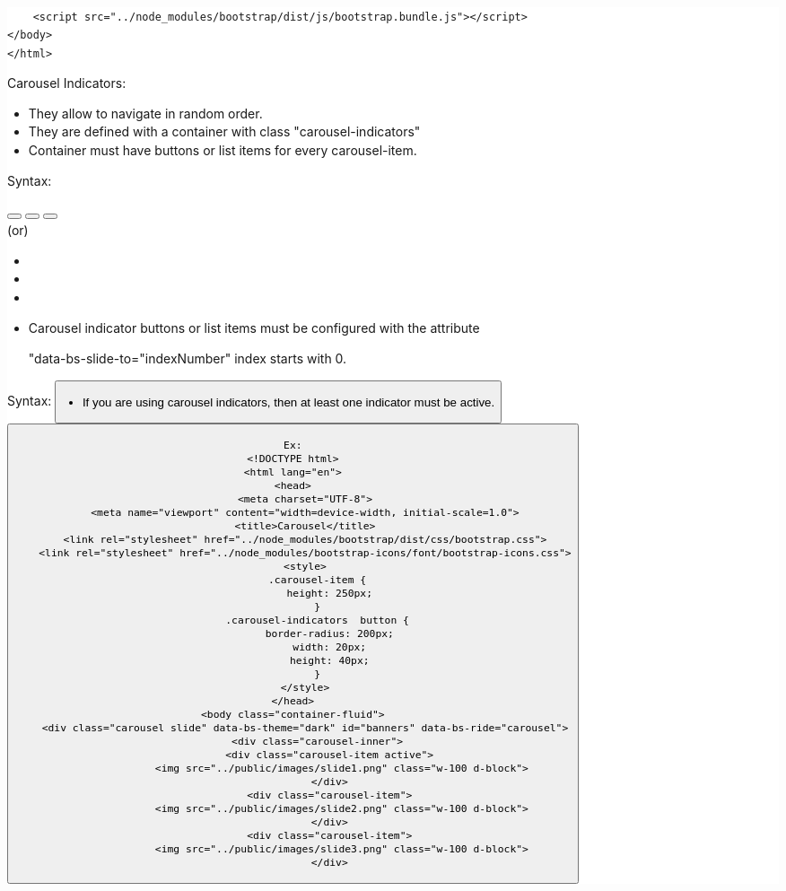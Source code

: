 ```
    <script src="../node_modules/bootstrap/dist/js/bootstrap.bundle.js"></script>
</body>
</html>
```
Carousel Indicators:
- They allow to navigate in random order.
- They are defined with a container with class "carousel-indicators"
- Container must have buttons or list items for every carousel-item.

Syntax:
 <div class="carousel-indicators">
    <button></button>
    <button></button>
    <button></button>
</div>
            (or)
<ul class="carousel-indicators">
 <li> </li>
 <li> </li>
 <li> </li>
</ul>

- Carousel indicator buttons or list items must be configured with the attribute

    "data-bs-slide-to="indexNumber"        index starts with 0.

Syntax:
 <button data-bs-slide-to="0"  data-bs-target="#banners">
 
- If you are using carousel indicators, then at least one indicator must be active.

  <button data-bs-slide-to="0" data-bs-target="#banners"  class="active">

```
Ex:
<!DOCTYPE html>
<html lang="en">
<head>
    <meta charset="UTF-8">
    <meta name="viewport" content="width=device-width, initial-scale=1.0">
    <title>Carousel</title>
    <link rel="stylesheet" href="../node_modules/bootstrap/dist/css/bootstrap.css">
    <link rel="stylesheet" href="../node_modules/bootstrap-icons/font/bootstrap-icons.css">
    <style>
        .carousel-item {
            height: 250px;
        }
        .carousel-indicators  button {
            border-radius: 200px;
            width: 20px;
            height: 40px;
        }
    </style>
</head>
<body class="container-fluid">
    <div class="carousel slide" data-bs-theme="dark" id="banners" data-bs-ride="carousel">
        <div class="carousel-inner">
            <div class="carousel-item active">
                <img src="../public/images/slide1.png" class="w-100 d-block">
            </div>
            <div class="carousel-item">
                <img src="../public/images/slide2.png" class="w-100 d-block">
            </div>
            <div class="carousel-item">
                <img src="../public/images/slide3.png" class="w-100 d-block">
            </div>
```